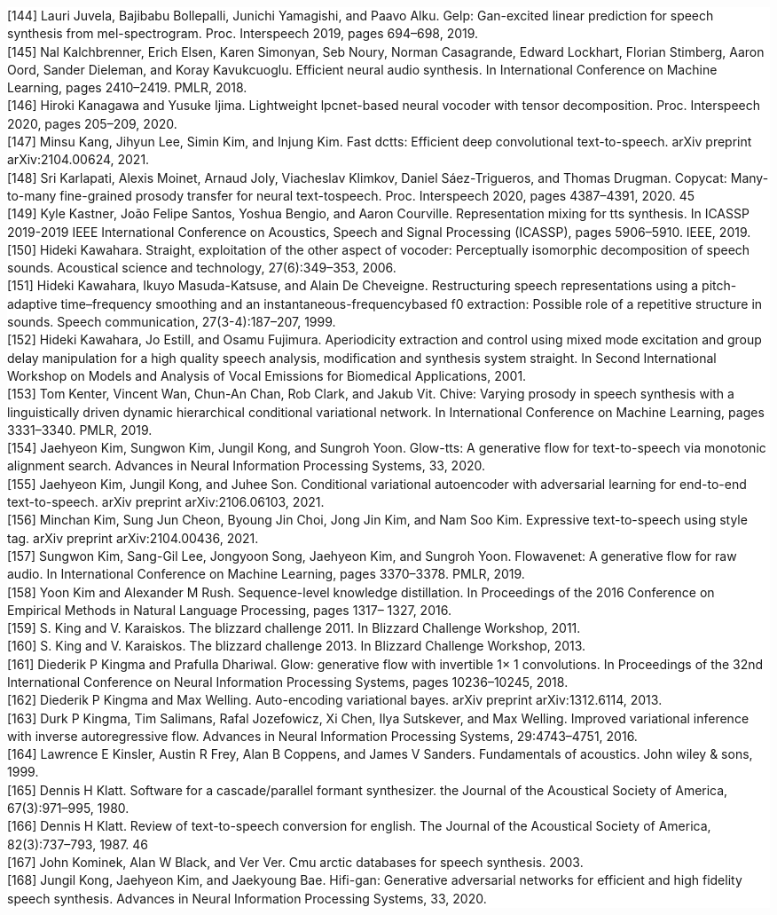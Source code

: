 [144] Lauri Juvela, Bajibabu Bollepalli, Junichi Yamagishi, and Paavo Alku. Gelp: Gan-excited linear prediction for speech synthesis from mel-spectrogram. Proc. Interspeech 2019, pages 694–698, 2019. <br>
[145] Nal Kalchbrenner, Erich Elsen, Karen Simonyan, Seb Noury, Norman Casagrande, Edward Lockhart, Florian Stimberg, Aaron Oord, Sander Dieleman, and Koray Kavukcuoglu. Efficient neural audio synthesis. In International Conference on Machine Learning, pages 2410–2419. PMLR, 2018. <br>
[146] Hiroki Kanagawa and Yusuke Ijima. Lightweight lpcnet-based neural vocoder with tensor decomposition. Proc. Interspeech 2020, pages 205–209, 2020. <br>
[147] Minsu Kang, Jihyun Lee, Simin Kim, and Injung Kim. Fast dctts: Efficient deep convolutional text-to-speech. arXiv preprint arXiv:2104.00624, 2021. <br>
[148] Sri Karlapati, Alexis Moinet, Arnaud Joly, Viacheslav Klimkov, Daniel Sáez-Trigueros, and Thomas Drugman. Copycat: Many-to-many fine-grained prosody transfer for neural text-tospeech. Proc. Interspeech 2020, pages 4387–4391, 2020. 45<br>
[149] Kyle Kastner, João Felipe Santos, Yoshua Bengio, and Aaron Courville. Representation mixing for tts synthesis. In ICASSP 2019-2019 IEEE International Conference on Acoustics, Speech and Signal Processing (ICASSP), pages 5906–5910. IEEE, 2019. <br>
[150] Hideki Kawahara. Straight, exploitation of the other aspect of vocoder: Perceptually isomorphic decomposition of speech sounds. Acoustical science and technology, 27(6):349–353, 2006. <br>
[151] Hideki Kawahara, Ikuyo Masuda-Katsuse, and Alain De Cheveigne. Restructuring speech representations using a pitch-adaptive time–frequency smoothing and an instantaneous-frequencybased f0 extraction: Possible role of a repetitive structure in sounds. Speech communication, 27(3-4):187–207, 1999. <br>
[152] Hideki Kawahara, Jo Estill, and Osamu Fujimura. Aperiodicity extraction and control using mixed mode excitation and group delay manipulation for a high quality speech analysis, modification and synthesis system straight. In Second International Workshop on Models and Analysis of Vocal Emissions for Biomedical Applications, 2001. <br>
[153] Tom Kenter, Vincent Wan, Chun-An Chan, Rob Clark, and Jakub Vit. Chive: Varying prosody in speech synthesis with a linguistically driven dynamic hierarchical conditional variational network. In International Conference on Machine Learning, pages 3331–3340. PMLR, 2019. <br>
[154] Jaehyeon Kim, Sungwon Kim, Jungil Kong, and Sungroh Yoon. Glow-tts: A generative flow for text-to-speech via monotonic alignment search. Advances in Neural Information Processing Systems, 33, 2020. <br>
[155] Jaehyeon Kim, Jungil Kong, and Juhee Son. Conditional variational autoencoder with adversarial learning for end-to-end text-to-speech. arXiv preprint arXiv:2106.06103, 2021. <br>
[156] Minchan Kim, Sung Jun Cheon, Byoung Jin Choi, Jong Jin Kim, and Nam Soo Kim. Expressive text-to-speech using style tag. arXiv preprint arXiv:2104.00436, 2021. <br>
[157] Sungwon Kim, Sang-Gil Lee, Jongyoon Song, Jaehyeon Kim, and Sungroh Yoon. Flowavenet: A generative flow for raw audio. In International Conference on Machine Learning, pages 3370–3378. PMLR, 2019. <br>
[158] Yoon Kim and Alexander M Rush. Sequence-level knowledge distillation. In Proceedings of the 2016 Conference on Empirical Methods in Natural Language Processing, pages 1317– 1327, 2016. <br>
[159] S. King and V. Karaiskos. The blizzard challenge 2011. In Blizzard Challenge Workshop, 2011. <br>
[160] S. King and V. Karaiskos. The blizzard challenge 2013. In Blizzard Challenge Workshop, 2013. <br>
[161] Diederik P Kingma and Prafulla Dhariwal. Glow: generative flow with invertible 1× 1 convolutions. In Proceedings of the 32nd International Conference on Neural Information Processing Systems, pages 10236–10245, 2018. <br>
[162] Diederik P Kingma and Max Welling. Auto-encoding variational bayes. arXiv preprint arXiv:1312.6114, 2013. <br>
[163] Durk P Kingma, Tim Salimans, Rafal Jozefowicz, Xi Chen, Ilya Sutskever, and Max Welling. Improved variational inference with inverse autoregressive flow. Advances in Neural Information Processing Systems, 29:4743–4751, 2016. <br>
[164] Lawrence E Kinsler, Austin R Frey, Alan B Coppens, and James V Sanders. Fundamentals of acoustics. John wiley & sons, 1999. <br>
[165] Dennis H Klatt. Software for a cascade/parallel formant synthesizer. the Journal of the Acoustical Society of America, 67(3):971–995, 1980. <br>
[166] Dennis H Klatt. Review of text-to-speech conversion for english. The Journal of the Acoustical Society of America, 82(3):737–793, 1987. 46<br>
[167] John Kominek, Alan W Black, and Ver Ver. Cmu arctic databases for speech synthesis. 2003. <br>
[168] Jungil Kong, Jaehyeon Kim, and Jaekyoung Bae. Hifi-gan: Generative adversarial networks for efficient and high fidelity speech synthesis. Advances in Neural Information Processing Systems, 33, 2020. <br>